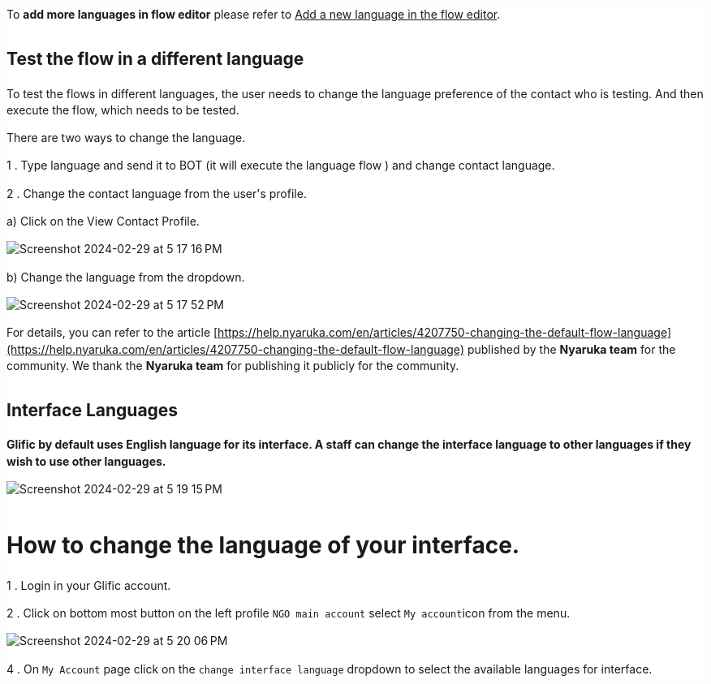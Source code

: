 


To **add more languages in flow editor** please refer to [Add a new language in the flow editor](https://glific.github.io/docs/docs/Product%20Features/Others/Languages/#add-new-language-in-flow-editor).

## Test the flow in a different language

To test the flows in different languages, the user needs to change the language preference of the contact who is testing. And then execute the flow, which needs to be tested.

There are two ways to change the language.

1 . Type language and send it to BOT (it will execute the language flow ) and change contact language.

2 .  Change the contact language from the user&#39;s profile.

a) Click on the View Contact Profile.

<img width="620" alt="Screenshot 2024-02-29 at 5 17 16 PM" src="https://github.com/glific/docs/assets/141305477/7c00cb7c-ecb5-4042-a000-64482ae49f4d" />


b) Change the language from the dropdown.

<img width="641" alt="Screenshot 2024-02-29 at 5 17 52 PM" src="https://github.com/glific/docs/assets/141305477/3c6eaa4b-527d-435b-b21e-ed833b1b480d" />



For details, you can refer to the article [https://help.nyaruka.com/en/articles/4207750-changing-the-default-flow-language](https://help.nyaruka.com/en/articles/4207750-changing-the-default-flow-language) published by the **Nyaruka team** for the community. We thank the **Nyaruka team** for publishing it publicly for the community.


## Interface Languages

**Glific by default uses English language for its interface. A staff can change the interface language to other languages if they wish to use other languages.**

<img width="1466" alt="Screenshot 2024-02-29 at 5 19 15 PM" src="https://github.com/glific/docs/assets/141305477/7236766b-0194-4daa-912a-988efbc515e3" />

# How to change the language of your interface.

1 . Login in your Glific account.

2 . Click on bottom most button on the left profile `NGO main account` select `My account`icon from the menu.

<img width="559" alt="Screenshot 2024-02-29 at 5 20 06 PM" src="https://github.com/glific/docs/assets/141305477/a877601c-286e-4ce1-88fa-dfc1d47490e3" />


4 . On `My Account` page click on the `change interface language` dropdown to select the available languages  for interface.

